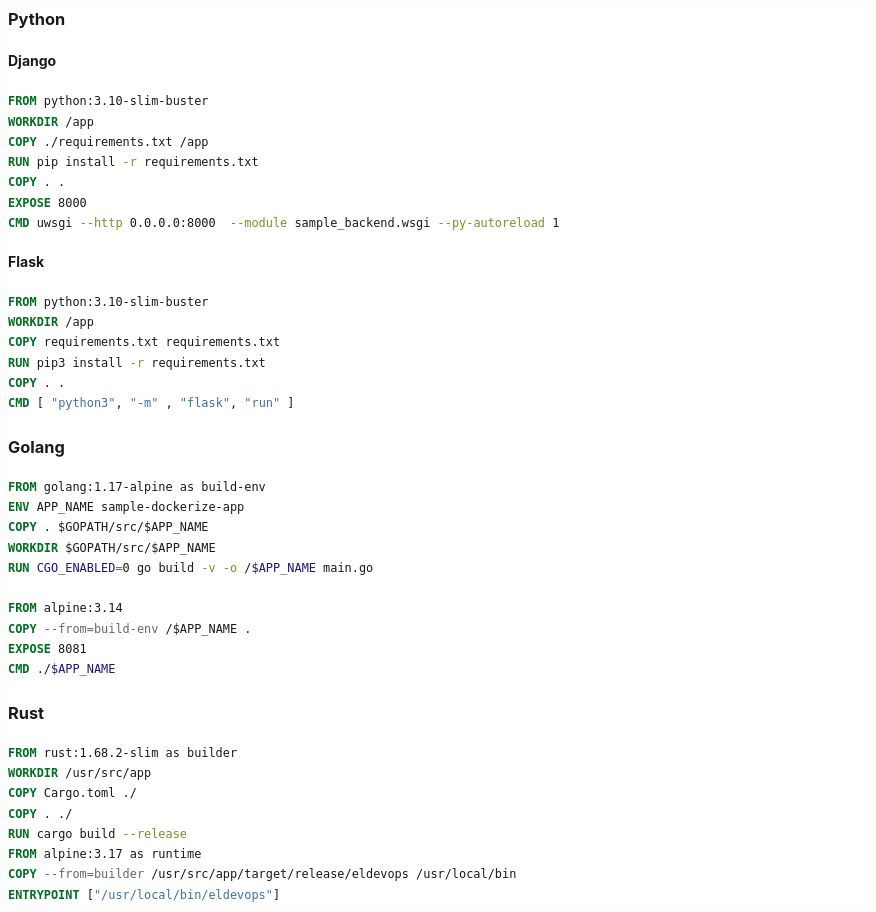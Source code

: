
### Python

#### Django

```dockerfile
FROM python:3.10-slim-buster
WORKDIR /app
COPY ./requirements.txt /app
RUN pip install -r requirements.txt
COPY . .
EXPOSE 8000
CMD uwsgi --http 0.0.0.0:8000  --module sample_backend.wsgi --py-autoreload 1
```


#### Flask

```dockerfile
FROM python:3.10-slim-buster
WORKDIR /app
COPY requirements.txt requirements.txt
RUN pip3 install -r requirements.txt
COPY . .
CMD [ "python3", "-m" , "flask", "run" ]
```


### Golang

```dockerfile
FROM golang:1.17-alpine as build-env
ENV APP_NAME sample-dockerize-app
COPY . $GOPATH/src/$APP_NAME
WORKDIR $GOPATH/src/$APP_NAME
RUN CGO_ENABLED=0 go build -v -o /$APP_NAME main.go

FROM alpine:3.14
COPY --from=build-env /$APP_NAME .
EXPOSE 8081
CMD ./$APP_NAME
```


### Rust

```dockerfile
FROM rust:1.68.2-slim as builder
WORKDIR /usr/src/app
COPY Cargo.toml ./
COPY . ./
RUN cargo build --release
FROM alpine:3.17 as runtime
COPY --from=builder /usr/src/app/target/release/eldevops /usr/local/bin
ENTRYPOINT ["/usr/local/bin/eldevops"]
```
